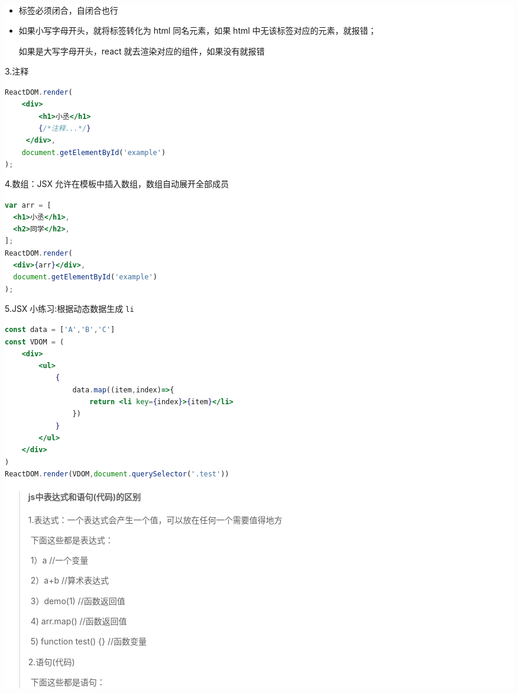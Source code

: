 - 标签必须闭合，自闭合也行

- 如果小写字母开头，就将标签转化为 html 同名元素，如果 html 中无该标签对应的元素，就报错；

  如果是大写字母开头，react 就去渲染对应的组件，如果没有就报错

3.注释

```jsx
ReactDOM.render(
    <div>
    	<h1>小丞</h1>
    	{/*注释...*/}
     </div>,
    document.getElementById('example')
);
```

4.数组：JSX 允许在模板中插入数组，数组自动展开全部成员

```jsx
var arr = [
  <h1>小丞</h1>,
  <h2>同学</h2>,
];
ReactDOM.render(
  <div>{arr}</div>,
  document.getElementById('example')
);
```

5.JSX 小练习:根据动态数据生成 `li`

```jsx
const data = ['A','B','C']
const VDOM = (
    <div>
        <ul>
            {
                data.map((item,index)=>{
                    return <li key={index}>{item}</li>
                })
            }
        </ul>
    </div>
)
ReactDOM.render(VDOM,document.querySelector('.test'))
```

> #### js中表达式和语句(代码)的区别
>
> 1.表达式：一个表达式会产生一个值，可以放在任何一个需要值得地方
>
> ​	下面这些都是表达式：
>
> ​				1）a //一个变量
>
> ​				2）a+b //算术表达式
>
> ​				3）demo(1)  //函数返回值
>
> ​				4)  arr.map()  //函数返回值
>
> ​				5)  function test() {} //函数变量
>
> 2.语句(代码)
>
> ​	下面这些都是语句：
>